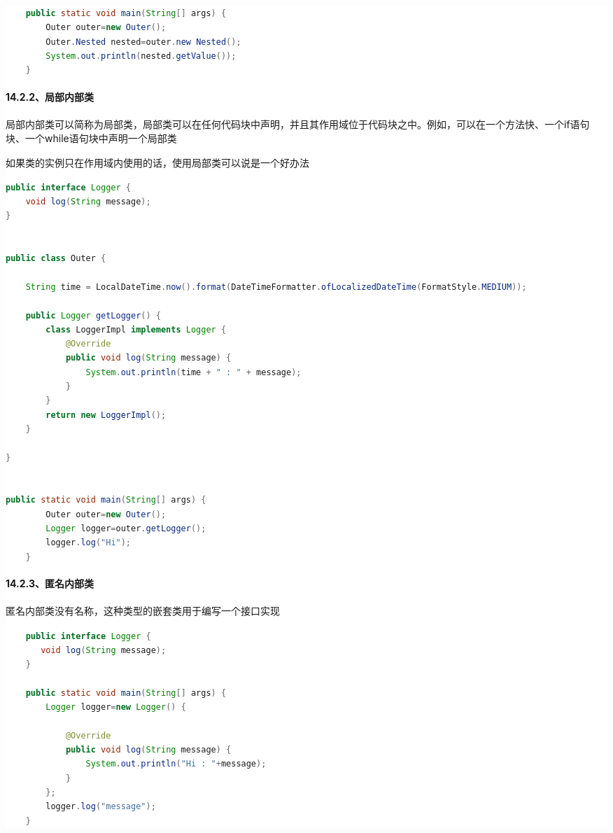 ```java
	public static void main(String[] args) {
		Outer outer=new Outer();
		Outer.Nested nested=outer.new Nested();
		System.out.println(nested.getValue());
	}
```

#### **14.2.2、局部内部类** 

 局部内部类可以简称为局部类，局部类可以在任何代码块中声明，并且其作用域位于代码块之中。例如，可以在一个方法快、一个if语句块、一个while语句块中声明一个局部类

 如果类的实例只在作用域内使用的话，使用局部类可以说是一个好办法

```java
public interface Logger {
	void log(String message);
}


public class Outer {

	String time = LocalDateTime.now().format(DateTimeFormatter.ofLocalizedDateTime(FormatStyle.MEDIUM));

	public Logger getLogger() {
		class LoggerImpl implements Logger {
			@Override
			public void log(String message) {
				System.out.println(time + " : " + message);
			}
		}
		return new LoggerImpl();
	}

}


public static void main(String[] args) {
		Outer outer=new Outer();
		Logger logger=outer.getLogger();
		logger.log("Hi");
	}
```

#### **14.2.3、匿名内部类** 

匿名内部类没有名称，这种类型的嵌套类用于编写一个接口实现

```java
    public interface Logger {
	   void log(String message);
    }

    public static void main(String[] args) {
		Logger logger=new Logger() {
			
			@Override
			public void log(String message) {
				System.out.println("Hi : "+message);
			}
		};
		logger.log("message");
	}
```